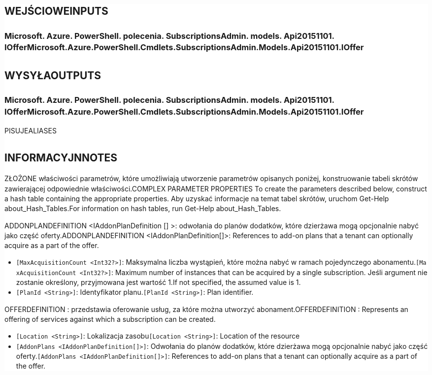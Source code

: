 ## <span data-ttu-id="2a34f-153">WEJŚCIOWE</span><span class="sxs-lookup"><span data-stu-id="2a34f-153">INPUTS</span></span>

### <span data-ttu-id="2a34f-154">Microsoft. Azure. PowerShell. polecenia. SubscriptionsAdmin. models. Api20151101. IOffer</span><span class="sxs-lookup"><span data-stu-id="2a34f-154">Microsoft.Azure.PowerShell.Cmdlets.SubscriptionsAdmin.Models.Api20151101.IOffer</span></span>

## <span data-ttu-id="2a34f-155">WYSYŁA</span><span class="sxs-lookup"><span data-stu-id="2a34f-155">OUTPUTS</span></span>

### <span data-ttu-id="2a34f-156">Microsoft. Azure. PowerShell. polecenia. SubscriptionsAdmin. models. Api20151101. IOffer</span><span class="sxs-lookup"><span data-stu-id="2a34f-156">Microsoft.Azure.PowerShell.Cmdlets.SubscriptionsAdmin.Models.Api20151101.IOffer</span></span>

<span data-ttu-id="2a34f-157">PISUJE</span><span class="sxs-lookup"><span data-stu-id="2a34f-157">ALIASES</span></span>

## <span data-ttu-id="2a34f-158">INFORMACYJN</span><span class="sxs-lookup"><span data-stu-id="2a34f-158">NOTES</span></span>

<span data-ttu-id="2a34f-159">ZŁOŻONE właściwości parametrów, które umożliwiają utworzenie parametrów opisanych poniżej, konstruowanie tabeli skrótów zawierającej odpowiednie właściwości.</span><span class="sxs-lookup"><span data-stu-id="2a34f-159">COMPLEX PARAMETER PROPERTIES To create the parameters described below, construct a hash table containing the appropriate properties.</span></span> <span data-ttu-id="2a34f-160">Aby uzyskać informacje na temat tabel skrótów, uruchom Get-Help about_Hash_Tables.</span><span class="sxs-lookup"><span data-stu-id="2a34f-160">For information on hash tables, run Get-Help about_Hash_Tables.</span></span>

<span data-ttu-id="2a34f-161">ADDONPLANDEFINITION <IAddonPlanDefinition [] >: odwołania do planów dodatków, które dzierżawa mogą opcjonalnie nabyć jako część oferty.</span><span class="sxs-lookup"><span data-stu-id="2a34f-161">ADDONPLANDEFINITION <IAddonPlanDefinition[]>: References to add-on plans that a tenant can optionally acquire as a part of the offer.</span></span>
  - <span data-ttu-id="2a34f-162">`[MaxAcquisitionCount <Int32?>]`: Maksymalna liczba wystąpień, które można nabyć w ramach pojedynczego abonamentu.</span><span class="sxs-lookup"><span data-stu-id="2a34f-162">`[MaxAcquisitionCount <Int32?>]`: Maximum number of instances that can be acquired by a single subscription.</span></span> <span data-ttu-id="2a34f-163">Jeśli argument nie zostanie określony, przyjmowana jest wartość 1.</span><span class="sxs-lookup"><span data-stu-id="2a34f-163">If not specified, the assumed value is 1.</span></span>
  - <span data-ttu-id="2a34f-164">`[PlanId <String>]`: Identyfikator planu.</span><span class="sxs-lookup"><span data-stu-id="2a34f-164">`[PlanId <String>]`: Plan identifier.</span></span>

<span data-ttu-id="2a34f-165">OFFERDEFINITION <IOffer> : przedstawia oferowanie usług, za które można utworzyć abonament.</span><span class="sxs-lookup"><span data-stu-id="2a34f-165">OFFERDEFINITION <IOffer>: Represents an offering of services against which a subscription can be created.</span></span>
  - <span data-ttu-id="2a34f-166">`[Location <String>]`: Lokalizacja zasobu</span><span class="sxs-lookup"><span data-stu-id="2a34f-166">`[Location <String>]`: Location of the resource</span></span>
  - <span data-ttu-id="2a34f-167">`[AddonPlans <IAddonPlanDefinition[]>]`: Odwołania do planów dodatków, które dzierżawa mogą opcjonalnie nabyć jako część oferty.</span><span class="sxs-lookup"><span data-stu-id="2a34f-167">`[AddonPlans <IAddonPlanDefinition[]>]`: References to add-on plans that a tenant can optionally acquire as a part of the offer.</span></span>